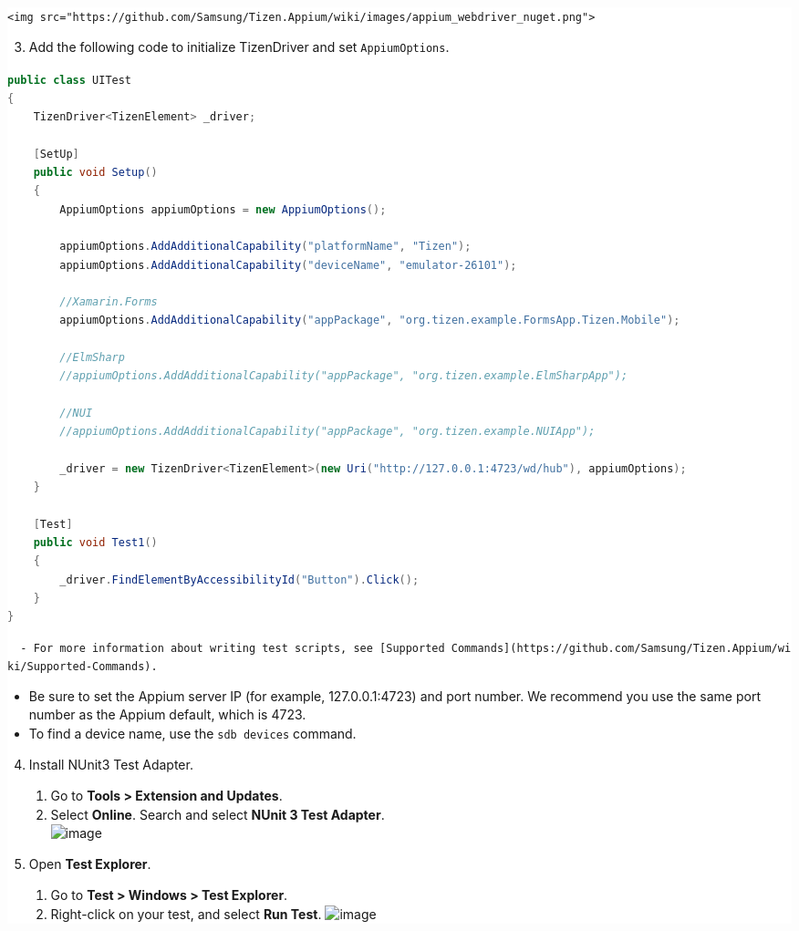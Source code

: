     <img src="https://github.com/Samsung/Tizen.Appium/wiki/images/appium_webdriver_nuget.png">

3. Add the following code to initialize TizenDriver and set `AppiumOptions`.
```cs
public class UITest
{
    TizenDriver<TizenElement> _driver;

    [SetUp]
    public void Setup()
    {
        AppiumOptions appiumOptions = new AppiumOptions();

        appiumOptions.AddAdditionalCapability("platformName", "Tizen");
        appiumOptions.AddAdditionalCapability("deviceName", "emulator-26101");

        //Xamarin.Forms
        appiumOptions.AddAdditionalCapability("appPackage", "org.tizen.example.FormsApp.Tizen.Mobile");

        //ElmSharp
        //appiumOptions.AddAdditionalCapability("appPackage", "org.tizen.example.ElmSharpApp");

        //NUI
        //appiumOptions.AddAdditionalCapability("appPackage", "org.tizen.example.NUIApp");

        _driver = new TizenDriver<TizenElement>(new Uri("http://127.0.0.1:4723/wd/hub"), appiumOptions);
    }

    [Test]
    public void Test1()
    {
        _driver.FindElementByAccessibilityId("Button").Click();
    }
}
```
      - For more information about writing test scripts, see [Supported Commands](https://github.com/Samsung/Tizen.Appium/wiki/Supported-Commands).

   -  Be sure to set the Appium server IP (for example, 127.0.0.1:4723) and port number. We recommend you use the same port number as the Appium default, which is 4723.
   - To find a device name, use the `sdb devices` command.
4. Install NUnit3 Test Adapter.
   1. Go to **Tools > Extension and Updates**.
   1. Select **Online**. Search and select **NUnit 3 Test Adapter**.<br>
   ![image](https://user-images.githubusercontent.com/16184582/54807753-94c75000-4cc1-11e9-9f3d-20f6f41b3d73.png)

5. Open **Test Explorer**.
   1. Go to **Test > Windows > Test Explorer**.
   1. Right-click on your test, and select **Run Test**.
   ![image](https://user-images.githubusercontent.com/16184582/55212507-5686df00-5233-11e9-94af-dc4858b2d01a.png)
